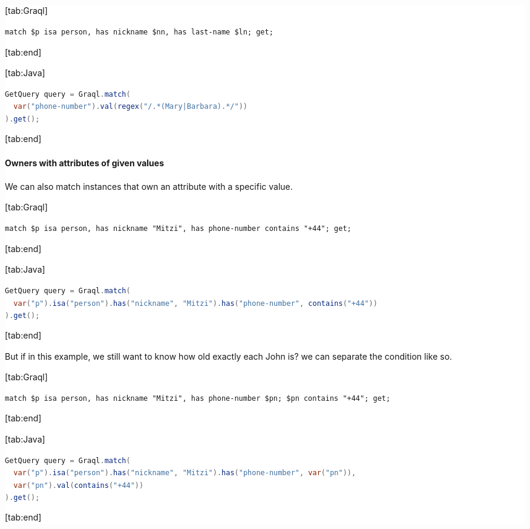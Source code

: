 <div class="tabs dark">

[tab:Graql]
```graql
match $p isa person, has nickname $nn, has last-name $ln; get;
```
[tab:end]

[tab:Java]
```java
GetQuery query = Graql.match(
  var("phone-number").val(regex("/.*(Mary|Barbara).*/"))
).get();
```
[tab:end]
</div>

#### Owners with attributes of given values
We can also match instances that own an attribute with a specific value.

<div class="tabs dark">

[tab:Graql]
```graql
match $p isa person, has nickname "Mitzi", has phone-number contains "+44"; get;
```
[tab:end]

[tab:Java]
```java
GetQuery query = Graql.match(
  var("p").isa("person").has("nickname", "Mitzi").has("phone-number", contains("+44"))
).get();
```
[tab:end]
</div>

But if in this example, we still want to know how old exactly each John is? we can separate the condition like so.

<div class="tabs dark">

[tab:Graql]
```graql
match $p isa person, has nickname "Mitzi", has phone-number $pn; $pn contains "+44"; get;
```
[tab:end]

[tab:Java]
```java
GetQuery query = Graql.match(
  var("p").isa("person").has("nickname", "Mitzi").has("phone-number", var("pn")),
  var("pn").val(contains("+44"))
).get();
```
[tab:end]
</div>
